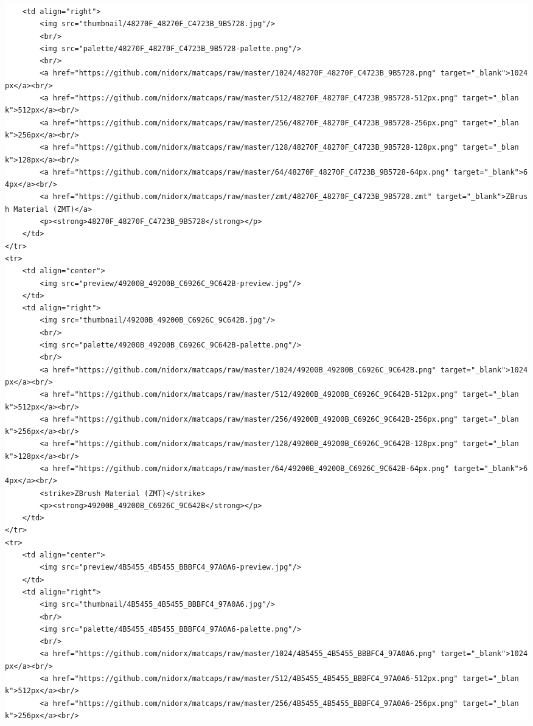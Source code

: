         <td align="right">
            <img src="thumbnail/48270F_48270F_C4723B_9B5728.jpg"/>
            <br/>
            <img src="palette/48270F_48270F_C4723B_9B5728-palette.png"/>
            <br/>
            <a href="https://github.com/nidorx/matcaps/raw/master/1024/48270F_48270F_C4723B_9B5728.png" target="_blank">1024px</a><br/>
            <a href="https://github.com/nidorx/matcaps/raw/master/512/48270F_48270F_C4723B_9B5728-512px.png" target="_blank">512px</a><br/>
            <a href="https://github.com/nidorx/matcaps/raw/master/256/48270F_48270F_C4723B_9B5728-256px.png" target="_blank">256px</a><br/>
            <a href="https://github.com/nidorx/matcaps/raw/master/128/48270F_48270F_C4723B_9B5728-128px.png" target="_blank">128px</a><br/>
            <a href="https://github.com/nidorx/matcaps/raw/master/64/48270F_48270F_C4723B_9B5728-64px.png" target="_blank">64px</a><br/>
            <a href="https://github.com/nidorx/matcaps/raw/master/zmt/48270F_48270F_C4723B_9B5728.zmt" target="_blank">ZBrush Material (ZMT)</a>
            <p><strong>48270F_48270F_C4723B_9B5728</strong></p>
        </td>
    </tr>
    <tr>
        <td align="center">
            <img src="preview/49200B_49200B_C6926C_9C642B-preview.jpg"/>
        </td>
        <td align="right">
            <img src="thumbnail/49200B_49200B_C6926C_9C642B.jpg"/>
            <br/>
            <img src="palette/49200B_49200B_C6926C_9C642B-palette.png"/>
            <br/>
            <a href="https://github.com/nidorx/matcaps/raw/master/1024/49200B_49200B_C6926C_9C642B.png" target="_blank">1024px</a><br/>
            <a href="https://github.com/nidorx/matcaps/raw/master/512/49200B_49200B_C6926C_9C642B-512px.png" target="_blank">512px</a><br/>
            <a href="https://github.com/nidorx/matcaps/raw/master/256/49200B_49200B_C6926C_9C642B-256px.png" target="_blank">256px</a><br/>
            <a href="https://github.com/nidorx/matcaps/raw/master/128/49200B_49200B_C6926C_9C642B-128px.png" target="_blank">128px</a><br/>
            <a href="https://github.com/nidorx/matcaps/raw/master/64/49200B_49200B_C6926C_9C642B-64px.png" target="_blank">64px</a><br/>
            <strike>ZBrush Material (ZMT)</strike>
            <p><strong>49200B_49200B_C6926C_9C642B</strong></p>
        </td>
    </tr>
    <tr>
        <td align="center">
            <img src="preview/4B5455_4B5455_BBBFC4_97A0A6-preview.jpg"/>
        </td>
        <td align="right">
            <img src="thumbnail/4B5455_4B5455_BBBFC4_97A0A6.jpg"/>
            <br/>
            <img src="palette/4B5455_4B5455_BBBFC4_97A0A6-palette.png"/>
            <br/>
            <a href="https://github.com/nidorx/matcaps/raw/master/1024/4B5455_4B5455_BBBFC4_97A0A6.png" target="_blank">1024px</a><br/>
            <a href="https://github.com/nidorx/matcaps/raw/master/512/4B5455_4B5455_BBBFC4_97A0A6-512px.png" target="_blank">512px</a><br/>
            <a href="https://github.com/nidorx/matcaps/raw/master/256/4B5455_4B5455_BBBFC4_97A0A6-256px.png" target="_blank">256px</a><br/>